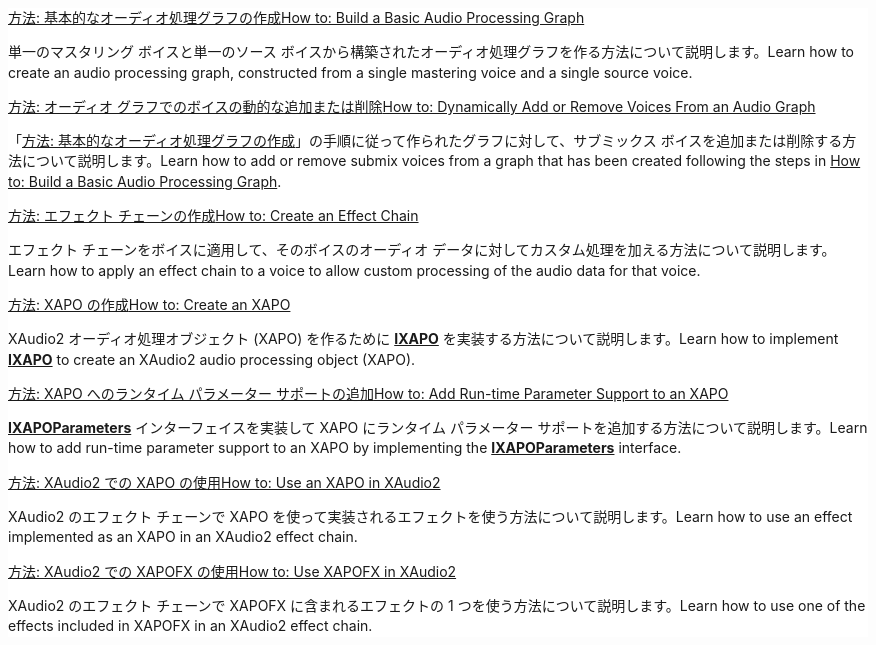 <td align="left"><p><a href="https://msdn.microsoft.com/library/windows/desktop/ee415767"><span data-ttu-id="54e3c-188">方法: 基本的なオーディオ処理グラフの作成</span><span class="sxs-lookup"><span data-stu-id="54e3c-188">How to: Build a Basic Audio Processing Graph</span></span></a></p></td>
<td align="left"><p><span data-ttu-id="54e3c-189">単一のマスタリング ボイスと単一のソース ボイスから構築されたオーディオ処理グラフを作る方法について説明します。</span><span class="sxs-lookup"><span data-stu-id="54e3c-189">Learn how to create an audio processing graph, constructed from a single mastering voice and a single source voice.</span></span></p></td>
</tr>
<tr class="even">
<td align="left"><p><a href="https://msdn.microsoft.com/library/windows/desktop/ee415772"><span data-ttu-id="54e3c-190">方法: オーディオ グラフでのボイスの動的な追加または削除</span><span class="sxs-lookup"><span data-stu-id="54e3c-190">How to: Dynamically Add or Remove Voices From an Audio Graph</span></span></a></p></td>
<td align="left"><p><span data-ttu-id="54e3c-191">「<a href="https://msdn.microsoft.com/library/windows/desktop/ee415767">方法: 基本的なオーディオ処理グラフの作成</a>」の手順に従って作られたグラフに対して、サブミックス ボイスを追加または削除する方法について説明します。</span><span class="sxs-lookup"><span data-stu-id="54e3c-191">Learn how to add or remove submix voices from a graph that has been created following the steps in <a href="https://msdn.microsoft.com/library/windows/desktop/ee415767">How to: Build a Basic Audio Processing Graph</a>.</span></span></p></td>
</tr>
<tr class="odd">
<td align="left"><p><a href="https://msdn.microsoft.com/library/windows/desktop/ee415789"><span data-ttu-id="54e3c-192">方法: エフェクト チェーンの作成</span><span class="sxs-lookup"><span data-stu-id="54e3c-192">How to: Create an Effect Chain</span></span></a></p></td>
<td align="left"><p><span data-ttu-id="54e3c-193">エフェクト チェーンをボイスに適用して、そのボイスのオーディオ データに対してカスタム処理を加える方法について説明します。</span><span class="sxs-lookup"><span data-stu-id="54e3c-193">Learn how to apply an effect chain to a voice to allow custom processing of the audio data for that voice.</span></span></p></td>
</tr>
<tr class="even">
<td align="left"><p><a href="https://msdn.microsoft.com/library/windows/desktop/ee415730"><span data-ttu-id="54e3c-194">方法: XAPO の作成</span><span class="sxs-lookup"><span data-stu-id="54e3c-194">How to: Create an XAPO</span></span></a></p></td>
<td align="left"><p><span data-ttu-id="54e3c-195">XAudio2 オーディオ処理オブジェクト (XAPO) を作るために <a href="https://msdn.microsoft.com/library/windows/desktop/ee415893"><strong>IXAPO</strong></a> を実装する方法について説明します。</span><span class="sxs-lookup"><span data-stu-id="54e3c-195">Learn how to implement <a href="https://msdn.microsoft.com/library/windows/desktop/ee415893"><strong>IXAPO</strong></a> to create an XAudio2 audio processing object (XAPO).</span></span></p></td>
</tr>
<tr class="odd">
<td align="left"><p><a href="https://msdn.microsoft.com/library/windows/desktop/ee415728"><span data-ttu-id="54e3c-196">方法: XAPO へのランタイム パラメーター サポートの追加</span><span class="sxs-lookup"><span data-stu-id="54e3c-196">How to: Add Run-time Parameter Support to an XAPO</span></span></a></p></td>
<td align="left"><p><span data-ttu-id="54e3c-197"><a href="https://msdn.microsoft.com/library/windows/desktop/ee415896"><strong>IXAPOParameters</strong></a> インターフェイスを実装して XAPO にランタイム パラメーター サポートを追加する方法について説明します。</span><span class="sxs-lookup"><span data-stu-id="54e3c-197">Learn how to add run-time parameter support to an XAPO by implementing the <a href="https://msdn.microsoft.com/library/windows/desktop/ee415896"><strong>IXAPOParameters</strong></a> interface.</span></span></p></td>
</tr>
<tr class="even">
<td align="left"><p><a href="https://msdn.microsoft.com/library/windows/desktop/ee415733"><span data-ttu-id="54e3c-198">方法: XAudio2 での XAPO の使用</span><span class="sxs-lookup"><span data-stu-id="54e3c-198">How to: Use an XAPO in XAudio2</span></span></a></p></td>
<td align="left"><p><span data-ttu-id="54e3c-199">XAudio2 のエフェクト チェーンで XAPO を使って実装されるエフェクトを使う方法について説明します。</span><span class="sxs-lookup"><span data-stu-id="54e3c-199">Learn how to use an effect implemented as an XAPO in an XAudio2 effect chain.</span></span></p></td>
</tr>
<tr class="odd">
<td align="left"><p><a href="https://msdn.microsoft.com/library/windows/desktop/ee415723"><span data-ttu-id="54e3c-200">方法: XAudio2 での XAPOFX の使用</span><span class="sxs-lookup"><span data-stu-id="54e3c-200">How to: Use XAPOFX in XAudio2</span></span></a></p></td>
<td align="left"><p><span data-ttu-id="54e3c-201">XAudio2 のエフェクト チェーンで XAPOFX に含まれるエフェクトの 1 つを使う方法について説明します。</span><span class="sxs-lookup"><span data-stu-id="54e3c-201">Learn how to use one of the effects included in XAPOFX in an XAudio2 effect chain.</span></span></p></td>
</tr>